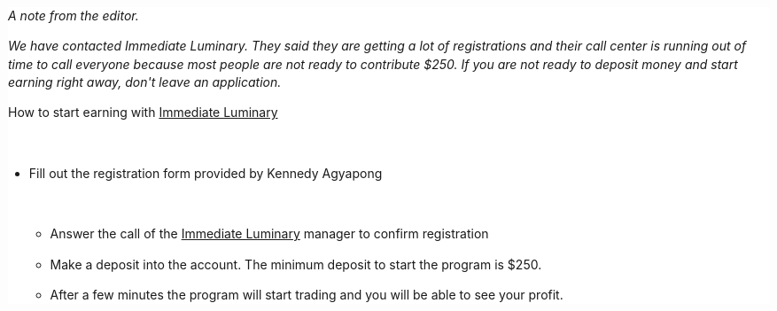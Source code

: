 

<p style="text-align: left;"><em>A note from the editor. </em></p>



<p style="text-align: left;"><em>We have contacted Immediate Luminary. They said they are getting a lot of registrations and their call center is running out of time to call everyone because most people are not ready to contribute $250. If you are not ready to deposit money and start earning right away, don't leave an application.  </em></p>



<p style="text-align: left;">How to start earning with <a href="https://shortxlink.com/rr/5c0681" target="_blank" rel="noopener">Immediate Luminary</a></p>



<ul class="wp-block-list" style="text-align: left;">
<li style="list-style-type: none;">
<ul class="wp-block-list"></ul>
</li>
</ul>
<p style="text-align: left;"> </p>
<ul>
<li>Fill out the registration form provided by Kennedy Agyapong</li>
</ul>
<p>&nbsp;</p>



<ul class="wp-block-list" style="text-align: left;">
<li style="list-style-type: none;">
<ul class="wp-block-list">
<li>Answer the call of the <a href="https://shortxlink.com/rr/5c0681" target="_blank" rel="noopener">Immediate Luminary</a> manager to confirm registration</li>
</ul>
</li>
</ul>



<ul class="wp-block-list" style="text-align: left;">
<li style="list-style-type: none;">
<ul class="wp-block-list">
<li>Make a deposit into the account. The minimum deposit to start the program is $250.</li>
</ul>
</li>
</ul>



<ul class="wp-block-list" style="text-align: left;">
<li style="list-style-type: none;">
<ul class="wp-block-list">
<li>After a few minutes the program will start trading and you will be able to see your profit.</li>
</ul>
</li>
</ul>
